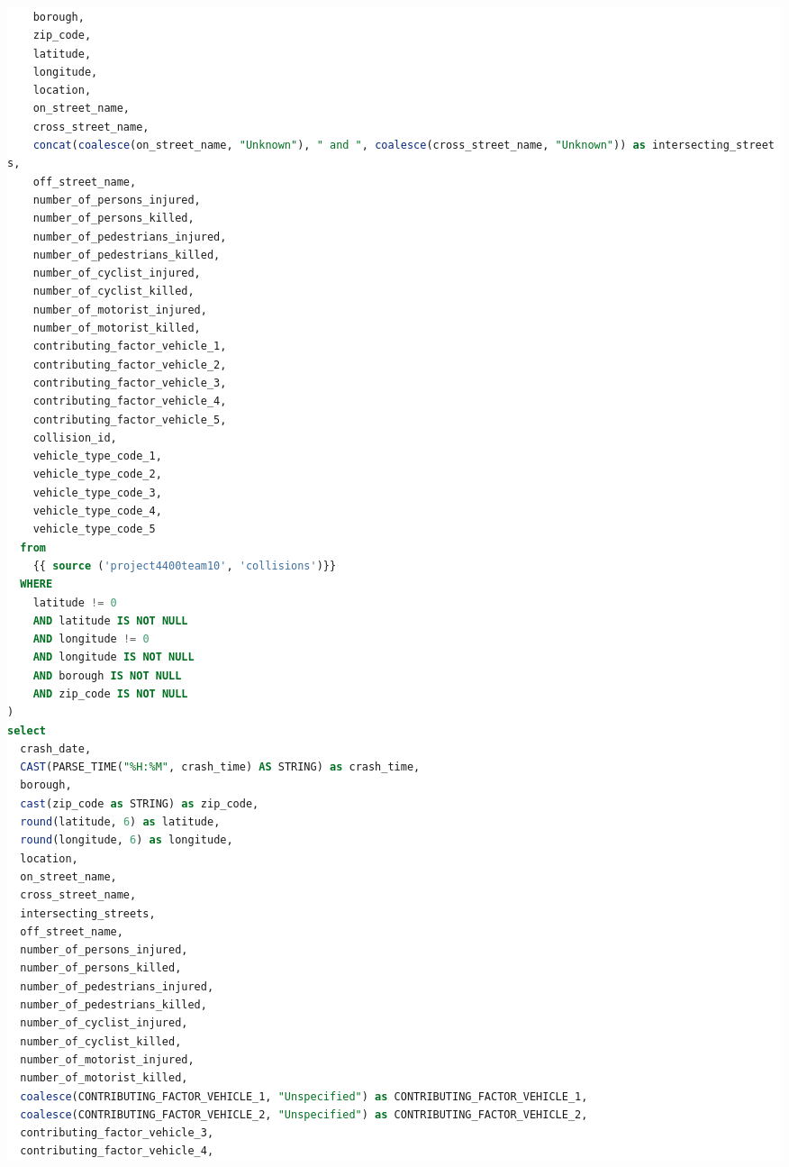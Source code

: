 ```sql
    borough,
    zip_code,
    latitude,
    longitude,
    location,
    on_street_name,
    cross_street_name,
    concat(coalesce(on_street_name, "Unknown"), " and ", coalesce(cross_street_name, "Unknown")) as intersecting_streets,
    off_street_name,
    number_of_persons_injured,
    number_of_persons_killed,
    number_of_pedestrians_injured,
    number_of_pedestrians_killed,
    number_of_cyclist_injured,
    number_of_cyclist_killed,
    number_of_motorist_injured,
    number_of_motorist_killed,
    contributing_factor_vehicle_1,
    contributing_factor_vehicle_2,
    contributing_factor_vehicle_3,
    contributing_factor_vehicle_4,
    contributing_factor_vehicle_5,
    collision_id,
    vehicle_type_code_1,
    vehicle_type_code_2,
    vehicle_type_code_3,
    vehicle_type_code_4,
    vehicle_type_code_5
  from
    {{ source ('project4400team10', 'collisions')}}
  WHERE
    latitude != 0 
    AND latitude IS NOT NULL
    AND longitude != 0
    AND longitude IS NOT NULL
    AND borough IS NOT NULL
    AND zip_code IS NOT NULL
)
select
  crash_date,
  CAST(PARSE_TIME("%H:%M", crash_time) AS STRING) as crash_time,
  borough,
  cast(zip_code as STRING) as zip_code,
  round(latitude, 6) as latitude,
  round(longitude, 6) as longitude,
  location,
  on_street_name,
  cross_street_name,
  intersecting_streets,
  off_street_name,
  number_of_persons_injured,
  number_of_persons_killed,
  number_of_pedestrians_injured,
  number_of_pedestrians_killed,
  number_of_cyclist_injured,
  number_of_cyclist_killed,
  number_of_motorist_injured,
  number_of_motorist_killed,
  coalesce(CONTRIBUTING_FACTOR_VEHICLE_1, "Unspecified") as CONTRIBUTING_FACTOR_VEHICLE_1,
  coalesce(CONTRIBUTING_FACTOR_VEHICLE_2, "Unspecified") as CONTRIBUTING_FACTOR_VEHICLE_2,
  contributing_factor_vehicle_3,
  contributing_factor_vehicle_4,
```